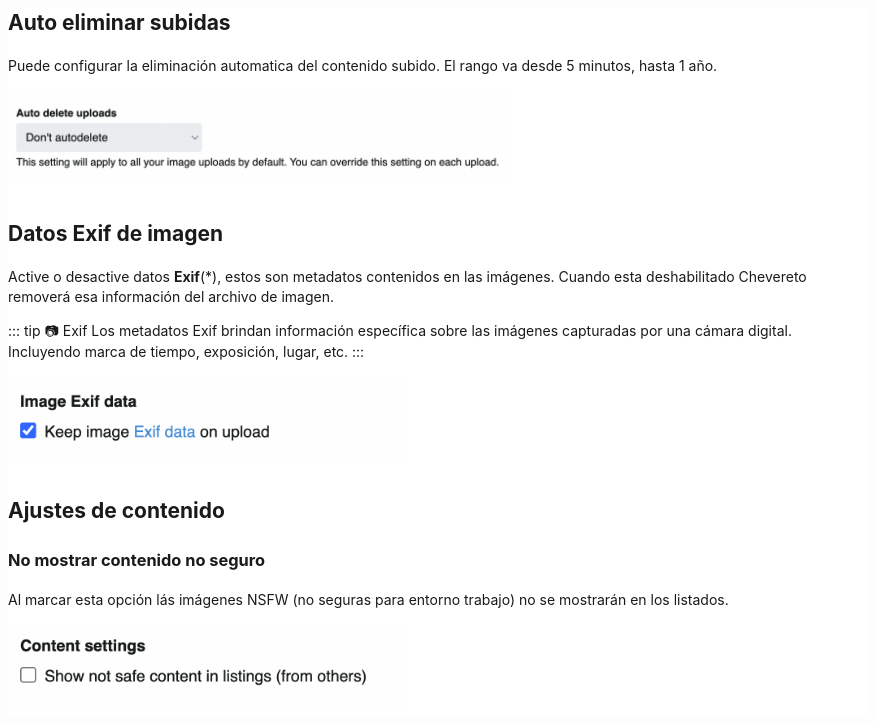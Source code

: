 ## Auto eliminar subidas

Puede configurar la eliminación automatica del contenido subido. El rango va desde 5 minutos, hasta 1 año.

<img class="media-screen" src="../../src/manual/settings/account/autodelete.png" width="500"/>

## Datos Exif de imagen

Active o desactive datos **Exif**(*), estos son metadatos contenidos en las imágenes. Cuando esta deshabilitado Chevereto removerá esa información del archivo de imagen.

::: tip 📷 Exif
Los metadatos Exif brindan información específica sobre las imágenes capturadas por una cámara digital. Incluyendo marca de tiempo, exposición, lugar, etc.
:::

<img class="media-screen" src="../../src/manual/settings/account/exif.png" width="400"/>

## Ajustes de contenido

### No mostrar contenido no seguro

Al marcar esta opción lás imágenes NSFW (no seguras para entorno trabajo) no se mostrarán en los listados.

<img class="media-screen" src="../../src/manual/settings/account/content.png" width="400"/>
